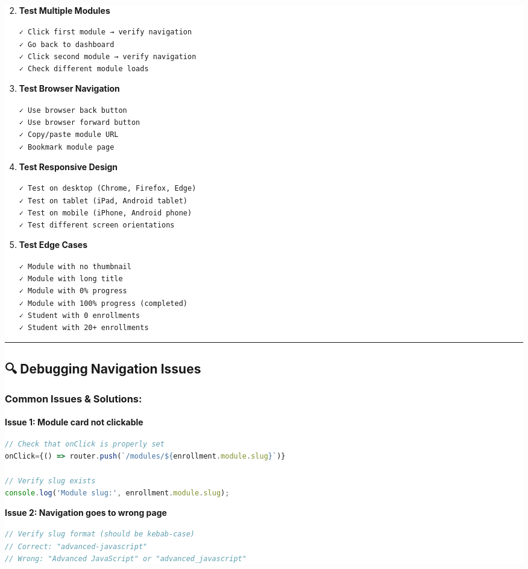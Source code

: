 2. **Test Multiple Modules**
   ```
   ✓ Click first module → verify navigation
   ✓ Go back to dashboard
   ✓ Click second module → verify navigation
   ✓ Check different module loads
   ```

3. **Test Browser Navigation**
   ```
   ✓ Use browser back button
   ✓ Use browser forward button
   ✓ Copy/paste module URL
   ✓ Bookmark module page
   ```

4. **Test Responsive Design**
   ```
   ✓ Test on desktop (Chrome, Firefox, Edge)
   ✓ Test on tablet (iPad, Android tablet)
   ✓ Test on mobile (iPhone, Android phone)
   ✓ Test different screen orientations
   ```

5. **Test Edge Cases**
   ```
   ✓ Module with no thumbnail
   ✓ Module with long title
   ✓ Module with 0% progress
   ✓ Module with 100% progress (completed)
   ✓ Student with 0 enrollments
   ✓ Student with 20+ enrollments
   ```

---

## 🔍 Debugging Navigation Issues

### Common Issues & Solutions:

**Issue 1: Module card not clickable**
```typescript
// Check that onClick is properly set
onClick={() => router.push(`/modules/${enrollment.module.slug}`)}

// Verify slug exists
console.log('Module slug:', enrollment.module.slug);
```

**Issue 2: Navigation goes to wrong page**
```typescript
// Verify slug format (should be kebab-case)
// Correct: "advanced-javascript"
// Wrong: "Advanced JavaScript" or "advanced_javascript"
```

